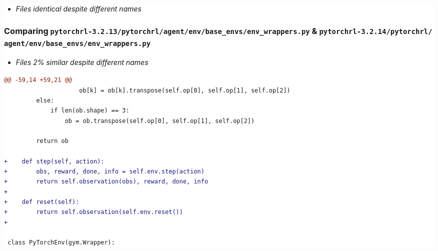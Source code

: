  * *Files identical despite different names*

### Comparing `pytorchrl-3.2.13/pytorchrl/agent/env/base_envs/env_wrappers.py` & `pytorchrl-3.2.14/pytorchrl/agent/env/base_envs/env_wrappers.py`

 * *Files 2% similar despite different names*

```diff
@@ -59,14 +59,21 @@
                     ob[k] = ob[k].transpose(self.op[0], self.op[1], self.op[2])
         else:
             if len(ob.shape) == 3:
                 ob = ob.transpose(self.op[0], self.op[1], self.op[2])
 
         return ob
 
+    def step(self, action):
+        obs, reward, done, info = self.env.step(action)
+        return self.observation(obs), reward, done, info
+
+    def reset(self):
+        return self.observation(self.env.reset())
+
 
 class PyTorchEnv(gym.Wrapper):

